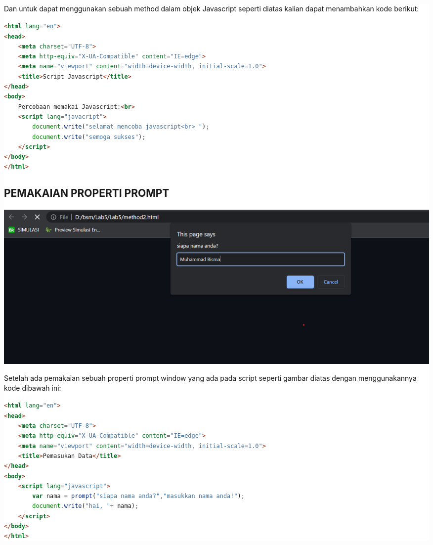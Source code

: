 Dan untuk dapat menggunakan sebuah method dalam objek Javascript seperti diatas kalian dapat menambahkan kode berikut:

```html
<html lang="en">
<head>
    <meta charset="UTF-8">
    <meta http-equiv="X-UA-Compatible" content="IE=edge">
    <meta name="viewport" content="width=device-width, initial-scale=1.0">
    <title>Script Javascript</title>
</head>
<body>
    Percobaan memakai Javascript:<br>
    <script lang="javacript">
        document.write("selamat mencoba javascript<br> ");
        document.write("semoga sukses");
    </script>
</body>
</html>
```

## PEMAKAIAN PROPERTI PROMPT

![menambahkan_gambar](img/4.png)

Setelah ada pemakaian sebuah properti prompt window yang ada pada script seperti gambar diatas dengan menggunakannya kode dibawah ini:

```html
<html lang="en">
<head>
    <meta charset="UTF-8">
    <meta http-equiv="X-UA-Compatible" content="IE=edge">
    <meta name="viewport" content="width=device-width, initial-scale=1.0">
    <title>Pemasukan Data</title>
</head>
<body>
    <script lang="javascript">
        var nama = prompt("siapa nama anda?","masukkan nama anda!");
        document.write("hai, "+ nama);
    </script>
</body>
</html>
```
